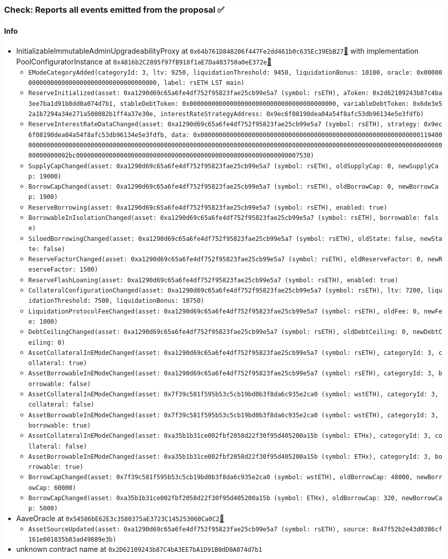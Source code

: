 
### Check: Reports all events emitted from the proposal :white_check_mark:

#### Info

- InitializableImmutableAdminUpgradeabilityProxy at `0x64b761D848206f447Fe2dd461b0c635Ec39EbB27`[:ghost:](https://github.com/bgd-labs/aave-address-book "AaveV3Ethereum.POOL_CONFIGURATOR") with implementation PoolConfiguratorInstance at `0x4816b2C2895f97fB918f1aE7Da403750a0eE372e`[:ghost:](https://github.com/bgd-labs/aave-address-book "AaveV3Ethereum.POOL_CONFIGURATOR_IMPL, AaveV3EthereumEtherFi.POOL_CONFIGURATOR_IMPL, AaveV3EthereumLido.POOL_CONFIGURATOR_IMPL")
  - `EModeCategoryAdded(categoryId: 3, ltv: 9250, liquidationThreshold: 9450, liquidationBonus: 10100, oracle: 0x0000000000000000000000000000000000000000, label: rsETH LST main)`
  - `ReserveInitialized(asset: 0xa1290d69c65a6fe4df752f95823fae25cb99e5a7 (symbol: rsETH), aToken: 0x2d62109243b87c4ba3ee7ba1d91b0dd0a074d7b1, stableDebtToken: 0x0000000000000000000000000000000000000000, variableDebtToken: 0x6de3e52a1b7294a34e271a508082b1ff4a37e30e, interestRateStrategyAddress: 0x9ec6f08190dea04a54f8afc53db96134e5e3fdfb)`
  - `ReserveInterestRateDataChanged(asset: 0xa1290d69c65a6fe4df752f95823fae25cb99e5a7 (symbol: rsETH), strategy: 0x9ec6f08190dea04a54f8afc53db96134e5e3fdfb, data: 0x0000000000000000000000000000000000000000000000000000000000001194000000000000000000000000000000000000000000000000000000000000000000000000000000000000000000000000000000000000000000000000000002bc0000000000000000000000000000000000000000000000000000000000007530)`
  - `SupplyCapChanged(asset: 0xa1290d69c65a6fe4df752f95823fae25cb99e5a7 (symbol: rsETH), oldSupplyCap: 0, newSupplyCap: 19000)`
  - `BorrowCapChanged(asset: 0xa1290d69c65a6fe4df752f95823fae25cb99e5a7 (symbol: rsETH), oldBorrowCap: 0, newBorrowCap: 1900)`
  - `ReserveBorrowing(asset: 0xa1290d69c65a6fe4df752f95823fae25cb99e5a7 (symbol: rsETH), enabled: true)`
  - `BorrowableInIsolationChanged(asset: 0xa1290d69c65a6fe4df752f95823fae25cb99e5a7 (symbol: rsETH), borrowable: false)`
  - `SiloedBorrowingChanged(asset: 0xa1290d69c65a6fe4df752f95823fae25cb99e5a7 (symbol: rsETH), oldState: false, newState: false)`
  - `ReserveFactorChanged(asset: 0xa1290d69c65a6fe4df752f95823fae25cb99e5a7 (symbol: rsETH), oldReserveFactor: 0, newReserveFactor: 1500)`
  - `ReserveFlashLoaning(asset: 0xa1290d69c65a6fe4df752f95823fae25cb99e5a7 (symbol: rsETH), enabled: true)`
  - `CollateralConfigurationChanged(asset: 0xa1290d69c65a6fe4df752f95823fae25cb99e5a7 (symbol: rsETH), ltv: 7200, liquidationThreshold: 7500, liquidationBonus: 10750)`
  - `LiquidationProtocolFeeChanged(asset: 0xa1290d69c65a6fe4df752f95823fae25cb99e5a7 (symbol: rsETH), oldFee: 0, newFee: 1000)`
  - `DebtCeilingChanged(asset: 0xa1290d69c65a6fe4df752f95823fae25cb99e5a7 (symbol: rsETH), oldDebtCeiling: 0, newDebtCeiling: 0)`
  - `AssetCollateralInEModeChanged(asset: 0xa1290d69c65a6fe4df752f95823fae25cb99e5a7 (symbol: rsETH), categoryId: 3, collateral: true)`
  - `AssetBorrowableInEModeChanged(asset: 0xa1290d69c65a6fe4df752f95823fae25cb99e5a7 (symbol: rsETH), categoryId: 3, borrowable: false)`
  - `AssetCollateralInEModeChanged(asset: 0x7f39c581f595b53c5cb19bd0b3f8da6c935e2ca0 (symbol: wstETH), categoryId: 3, collateral: false)`
  - `AssetBorrowableInEModeChanged(asset: 0x7f39c581f595b53c5cb19bd0b3f8da6c935e2ca0 (symbol: wstETH), categoryId: 3, borrowable: true)`
  - `AssetCollateralInEModeChanged(asset: 0xa35b1b31ce002fbf2058d22f30f95d405200a15b (symbol: ETHx), categoryId: 3, collateral: false)`
  - `AssetBorrowableInEModeChanged(asset: 0xa35b1b31ce002fbf2058d22f30f95d405200a15b (symbol: ETHx), categoryId: 3, borrowable: true)`
  - `BorrowCapChanged(asset: 0x7f39c581f595b53c5cb19bd0b3f8da6c935e2ca0 (symbol: wstETH), oldBorrowCap: 48000, newBorrowCap: 60000)`
  - `BorrowCapChanged(asset: 0xa35b1b31ce002fbf2058d22f30f95d405200a15b (symbol: ETHx), oldBorrowCap: 320, newBorrowCap: 5000)`
- AaveOracle at `0x54586bE62E3c3580375aE3723C145253060Ca0C2`[:ghost:](https://github.com/bgd-labs/aave-address-book "AaveV3Ethereum.ORACLE")
  - `AssetSourceUpdated(asset: 0xa1290d69c65a6fe4df752f95823fae25cb99e5a7 (symbol: rsETH), source: 0x47f52b2e43d0386cf161e001835b03ad49889e3b)`
- unknown contract name at `0x2D62109243b87C4bA3EE7bA1D91B0dD0A074d7b1`